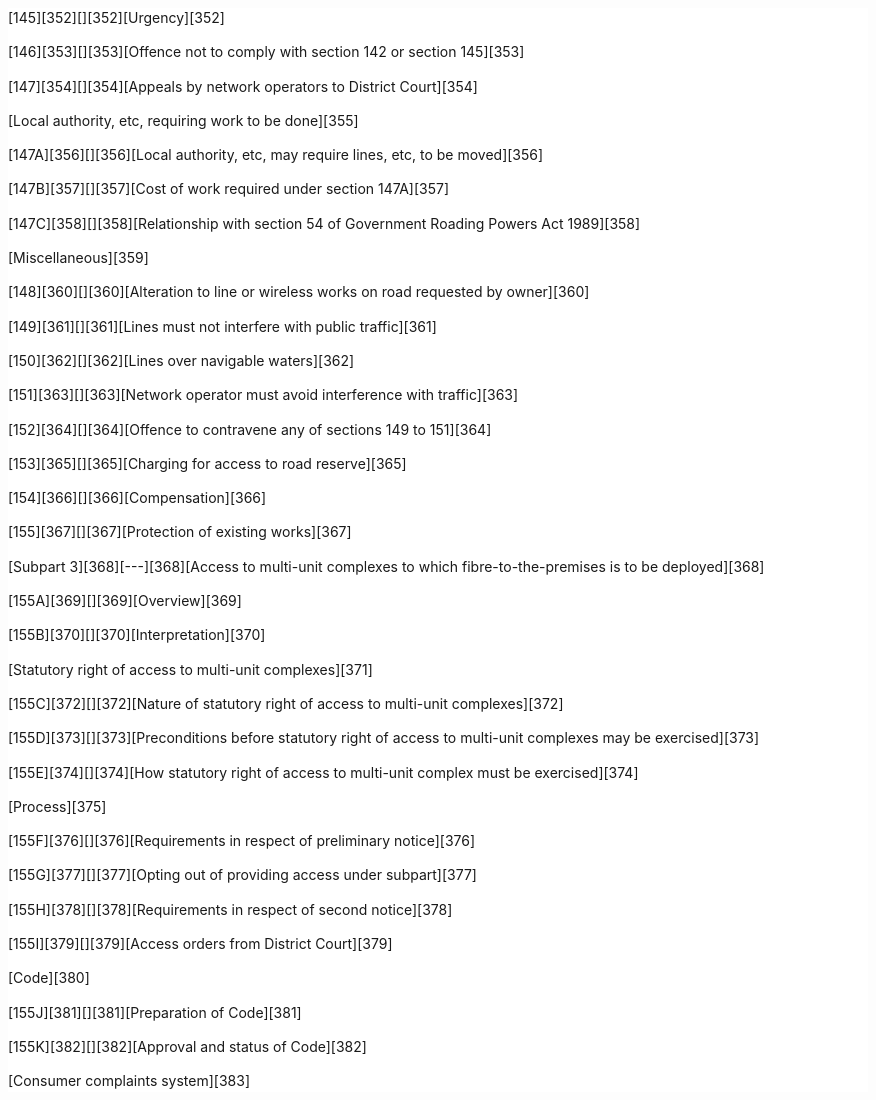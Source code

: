 [145][352][][352][Urgency][352]

[146][353][][353][Offence not to comply with section 142 or section 145][353]

[147][354][][354][Appeals by network operators to District Court][354]

[Local authority, etc, requiring work to be done][355]

[147A][356][][356][Local authority, etc, may require lines, etc, to be moved][356]

[147B][357][][357][Cost of work required under section 147A][357]

[147C][358][][358][Relationship with section 54 of Government Roading Powers Act 1989][358]

[Miscellaneous][359]

[148][360][][360][Alteration to line or wireless works on road requested by owner][360]

[149][361][][361][Lines must not interfere with public traffic][361]

[150][362][][362][Lines over navigable waters][362]

[151][363][][363][Network operator must avoid interference with traffic][363]

[152][364][][364][Offence to contravene any of sections 149 to 151][364]

[153][365][][365][Charging for access to road reserve][365]

[154][366][][366][Compensation][366]

[155][367][][367][Protection of existing works][367]

[Subpart 3][368][---][368][Access to multi-unit complexes to which fibre-to-the-premises is to be deployed][368]

[155A][369][][369][Overview][369]

[155B][370][][370][Interpretation][370]

[Statutory right of access to multi-unit complexes][371]

[155C][372][][372][Nature of statutory right of access to multi-unit complexes][372]

[155D][373][][373][Preconditions before statutory right of access to multi-unit complexes may be exercised][373]

[155E][374][][374][How statutory right of access to multi-unit complex must be exercised][374]

[Process][375]

[155F][376][][376][Requirements in respect of preliminary notice][376]

[155G][377][][377][Opting out of providing access under subpart][377]

[155H][378][][378][Requirements in respect of second notice][378]

[155I][379][][379][Access orders from District Court][379]

[Code][380]

[155J][381][][381][Preparation of Code][381]

[155K][382][][382][Approval and status of Code][382]

[Consumer complaints system][383]
